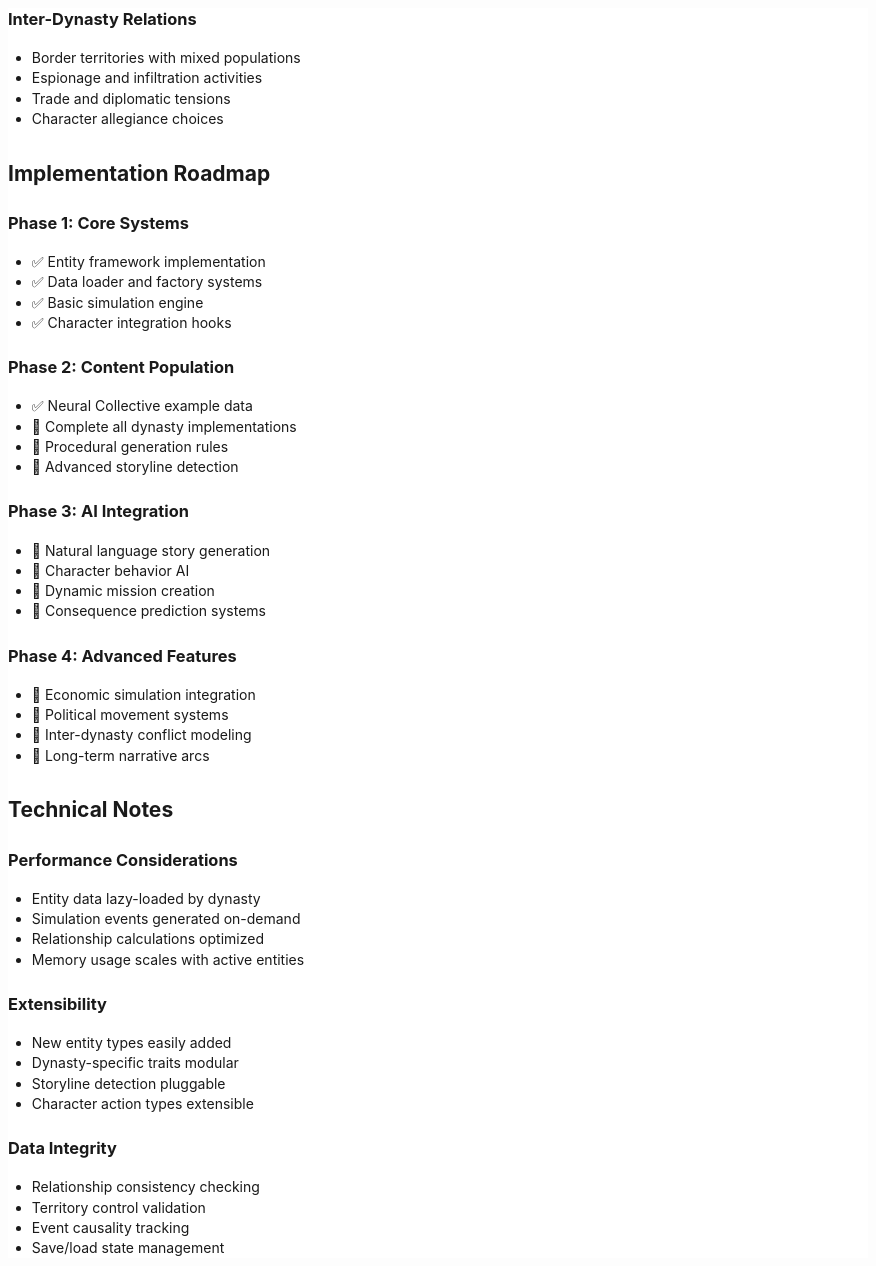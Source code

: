 ### Inter-Dynasty Relations
- Border territories with mixed populations
- Espionage and infiltration activities
- Trade and diplomatic tensions
- Character allegiance choices

## Implementation Roadmap

### Phase 1: Core Systems
- ✅ Entity framework implementation
- ✅ Data loader and factory systems
- ✅ Basic simulation engine
- ✅ Character integration hooks

### Phase 2: Content Population
- ✅ Neural Collective example data
- 🔄 Complete all dynasty implementations
- 🔄 Procedural generation rules
- 🔄 Advanced storyline detection

### Phase 3: AI Integration
- 🔄 Natural language story generation
- 🔄 Character behavior AI
- 🔄 Dynamic mission creation
- 🔄 Consequence prediction systems

### Phase 4: Advanced Features
- 🔄 Economic simulation integration
- 🔄 Political movement systems
- 🔄 Inter-dynasty conflict modeling
- 🔄 Long-term narrative arcs

## Technical Notes

### Performance Considerations
- Entity data lazy-loaded by dynasty
- Simulation events generated on-demand
- Relationship calculations optimized
- Memory usage scales with active entities

### Extensibility
- New entity types easily added
- Dynasty-specific traits modular
- Storyline detection pluggable
- Character action types extensible

### Data Integrity
- Relationship consistency checking
- Territory control validation
- Event causality tracking
- Save/load state management
